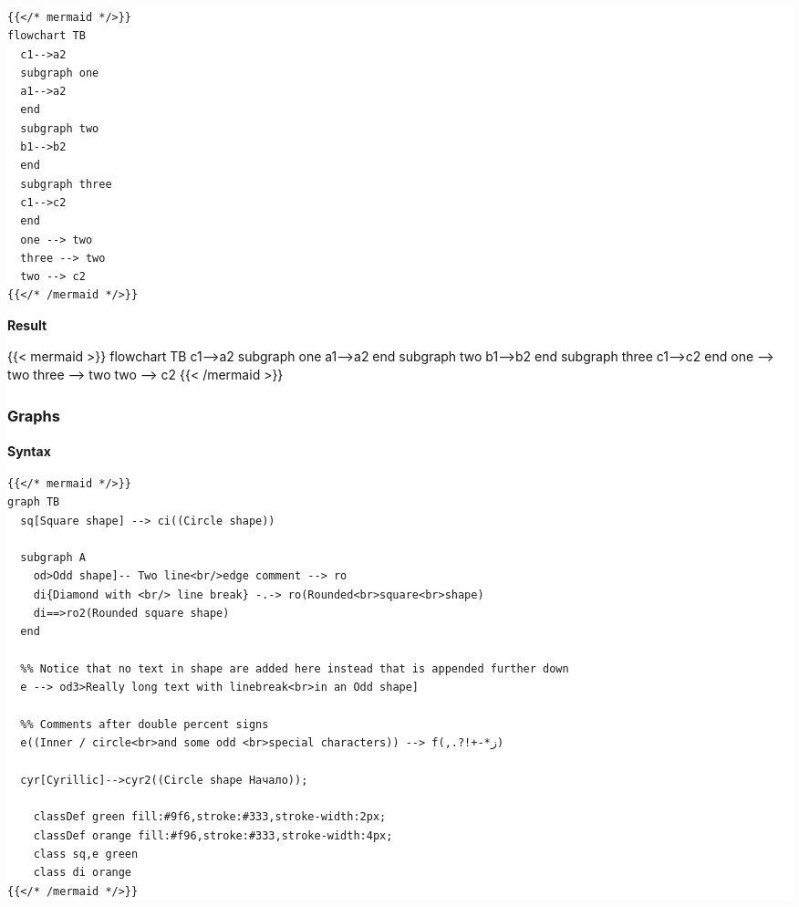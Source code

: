 ```tpl
{{</* mermaid */>}}
flowchart TB
  c1-->a2
  subgraph one
  a1-->a2
  end
  subgraph two
  b1-->b2
  end
  subgraph three
  c1-->c2
  end
  one --> two
  three --> two
  two --> c2
{{</* /mermaid */>}}
```
**Result**

{{< mermaid >}}
flowchart TB
  c1-->a2
  subgraph one
  a1-->a2
  end
  subgraph two
  b1-->b2
  end
  subgraph three
  c1-->c2
  end
  one --> two
  three --> two
  two --> c2
{{< /mermaid >}}

### Graphs

**Syntax**

```tpl
{{</* mermaid */>}}
graph TB
  sq[Square shape] --> ci((Circle shape))

  subgraph A
    od>Odd shape]-- Two line<br/>edge comment --> ro
    di{Diamond with <br/> line break} -.-> ro(Rounded<br>square<br>shape)
    di==>ro2(Rounded square shape)
  end

  %% Notice that no text in shape are added here instead that is appended further down
  e --> od3>Really long text with linebreak<br>in an Odd shape]

  %% Comments after double percent signs
  e((Inner / circle<br>and some odd <br>special characters)) --> f(,.?!+-*ز)

  cyr[Cyrillic]-->cyr2((Circle shape Начало));

    classDef green fill:#9f6,stroke:#333,stroke-width:2px;
    classDef orange fill:#f96,stroke:#333,stroke-width:4px;
    class sq,e green
    class di orange
{{</* /mermaid */>}}
```